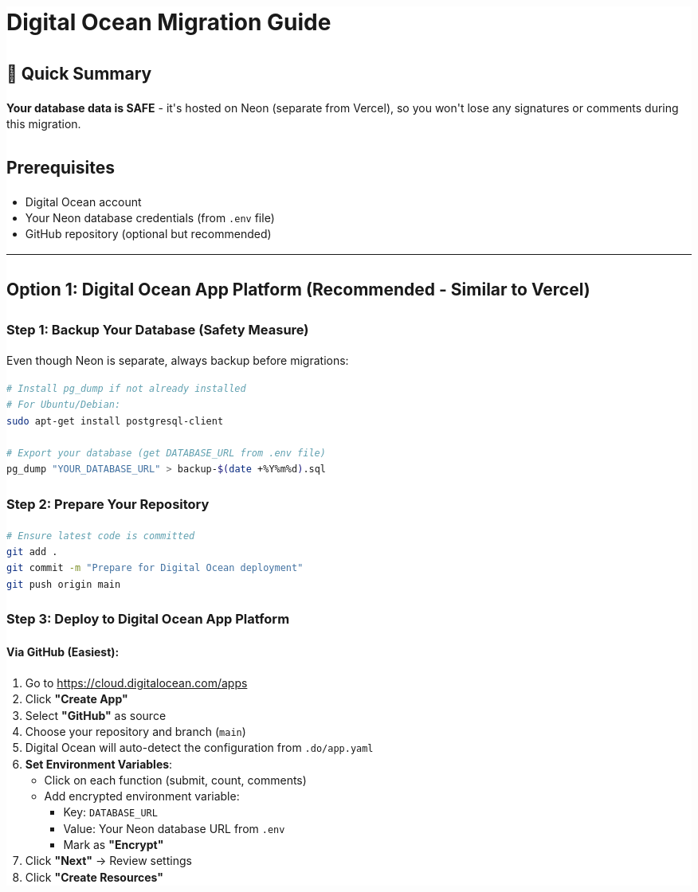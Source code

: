 # Digital Ocean Migration Guide

## 🎯 Quick Summary
**Your database data is SAFE** - it's hosted on Neon (separate from Vercel), so you won't lose any signatures or comments during this migration.

## Prerequisites
- Digital Ocean account
- Your Neon database credentials (from `.env` file)
- GitHub repository (optional but recommended)

---

## Option 1: Digital Ocean App Platform (Recommended - Similar to Vercel)

### Step 1: Backup Your Database (Safety Measure)
Even though Neon is separate, always backup before migrations:

```bash
# Install pg_dump if not already installed
# For Ubuntu/Debian:
sudo apt-get install postgresql-client

# Export your database (get DATABASE_URL from .env file)
pg_dump "YOUR_DATABASE_URL" > backup-$(date +%Y%m%d).sql
```

### Step 2: Prepare Your Repository
```bash
# Ensure latest code is committed
git add .
git commit -m "Prepare for Digital Ocean deployment"
git push origin main
```

### Step 3: Deploy to Digital Ocean App Platform

#### Via GitHub (Easiest):
1. Go to https://cloud.digitalocean.com/apps
2. Click **"Create App"**
3. Select **"GitHub"** as source
4. Choose your repository and branch (`main`)
5. Digital Ocean will auto-detect the configuration from `.do/app.yaml`
6. **Set Environment Variables**:
   - Click on each function (submit, count, comments)
   - Add encrypted environment variable:
     - Key: `DATABASE_URL`
     - Value: Your Neon database URL from `.env`
     - Mark as **"Encrypt"**
7. Click **"Next"** → Review settings
8. Click **"Create Resources"**
